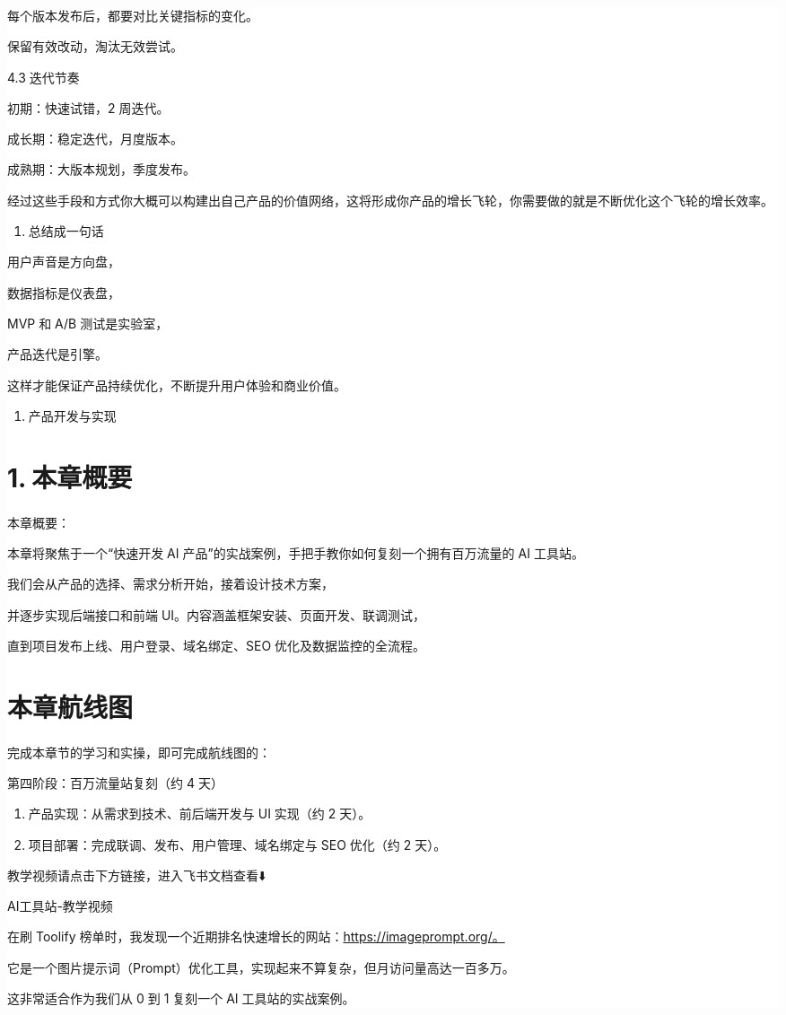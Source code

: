每个版本发布后，都要对比关键指标的变化。

保留有效改动，淘汰无效尝试。

4.3 迭代节奏

初期：快速试错，2 周迭代。

成长期：稳定迭代，月度版本。

成熟期：大版本规划，季度发布。

经过这些手段和方式你大概可以构建出自己产品的价值网络，这将形成你产品的增长飞轮，你需要做的就是不断优化这个飞轮的增长效率。

1.  总结成一句话

用户声音是方向盘，

数据指标是仪表盘，

MVP 和 A/B 测试是实验室，

产品迭代是引擎。

这样才能保证产品持续优化，不断提升用户体验和商业价值。

1.  产品开发与实现

# 1\. 本章概要

本章概要：

本章将聚焦于一个“快速开发 AI 产品”的实战案例，手把手教你如何复刻一个拥有百万流量的 AI 工具站。

我们会从产品的选择、需求分析开始，接着设计技术方案，

并逐步实现后端接口和前端 UI。内容涵盖框架安装、页面开发、联调测试，

直到项目发布上线、用户登录、域名绑定、SEO 优化及数据监控的全流程。

# 本章航线图

完成本章节的学习和实操，即可完成航线图的：

第四阶段：百万流量站复刻（约 4 天）

1.  产品实现：从需求到技术、前后端开发与 UI 实现（约 2 天）。

1.  项目部署：完成联调、发布、用户管理、域名绑定与 SEO 优化（约 2 天）。

教学视频请点击下方链接，进入飞书文档查看⬇️

AI工具站-教学视频

在刷 Toolify 榜单时，我发现一个近期排名快速增长的网站：https://imageprompt.org/。

它是一个图片提示词（Prompt）优化工具，实现起来不算复杂，但月访问量高达一百多万。

这非常适合作为我们从 0 到 1 复刻一个 AI 工具站的实战案例。
